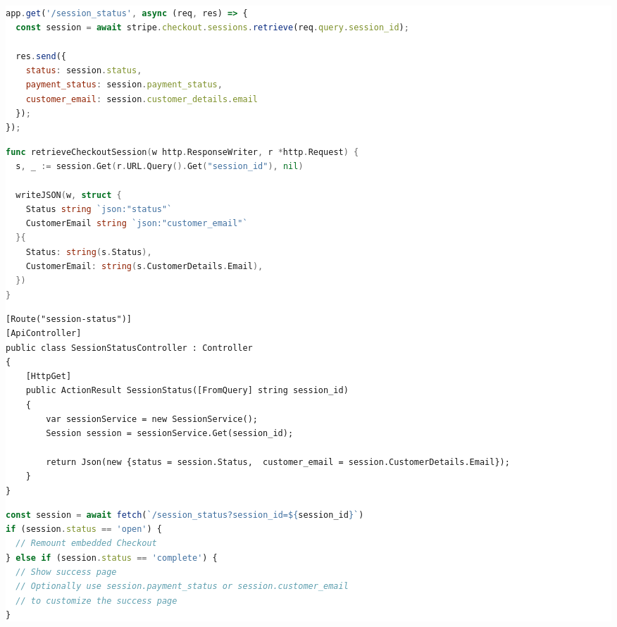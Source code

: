 ```javascript
app.get('/session_status', async (req, res) => {
  const session = await stripe.checkout.sessions.retrieve(req.query.session_id);

  res.send({
    status: session.status,
    payment_status: session.payment_status,
    customer_email: session.customer_details.email
  });
});
```

```go
func retrieveCheckoutSession(w http.ResponseWriter, r *http.Request) {
  s, _ := session.Get(r.URL.Query().Get("session_id"), nil)

  writeJSON(w, struct {
    Status string `json:"status"`
    CustomerEmail string `json:"customer_email"`
  }{
    Status: string(s.Status),
    CustomerEmail: string(s.CustomerDetails.Email),
  })
}
```

```dotnet
[Route("session-status")]
[ApiController]
public class SessionStatusController : Controller
{
    [HttpGet]
    public ActionResult SessionStatus([FromQuery] string session_id)
    {
        var sessionService = new SessionService();
        Session session = sessionService.Get(session_id);

        return Json(new {status = session.Status,  customer_email = session.CustomerDetails.Email});
    }
}
```

```javascript
const session = await fetch(`/session_status?session_id=${session_id}`)
if (session.status == 'open') {
  // Remount embedded Checkout
} else if (session.status == 'complete') {
  // Show success page
  // Optionally use session.payment_status or session.customer_email
  // to customize the success page
}
```

